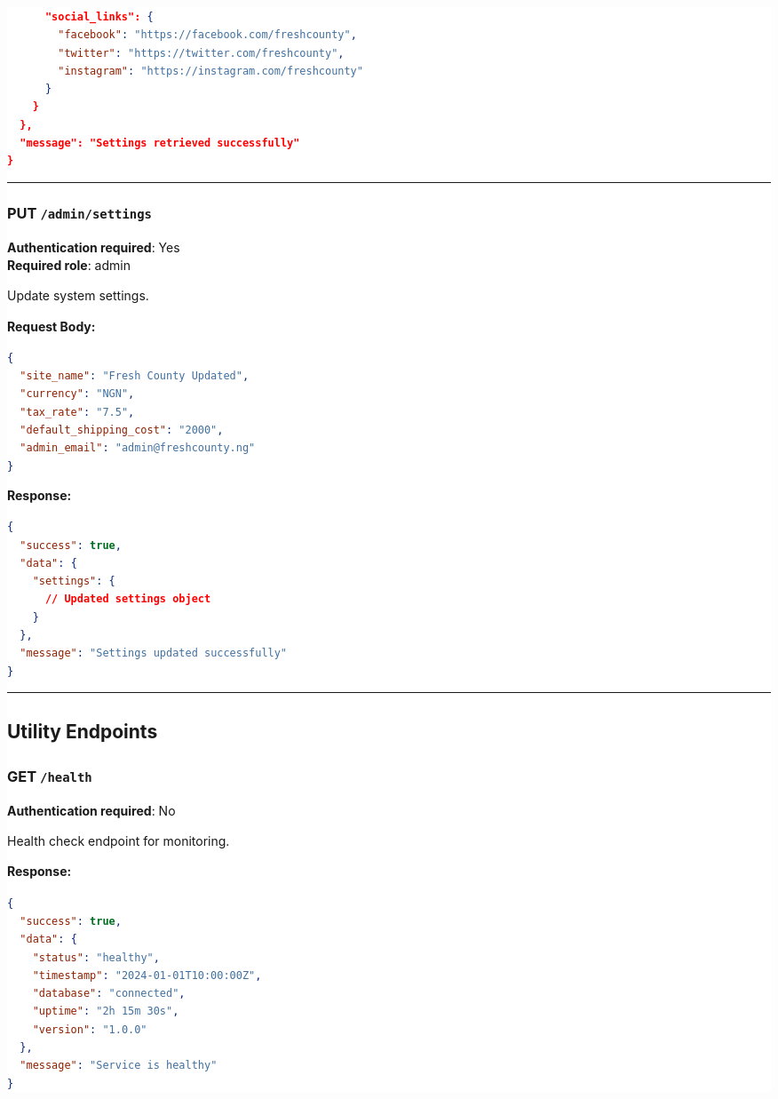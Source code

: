 ```json
      "social_links": {
        "facebook": "https://facebook.com/freshcounty",
        "twitter": "https://twitter.com/freshcounty",
        "instagram": "https://instagram.com/freshcounty"
      }
    }
  },
  "message": "Settings retrieved successfully"
}
```

---

### PUT `/admin/settings`
**Authentication required**: Yes  
**Required role**: admin

Update system settings.

**Request Body:**
```json
{
  "site_name": "Fresh County Updated",
  "currency": "NGN",
  "tax_rate": "7.5",
  "default_shipping_cost": "2000",
  "admin_email": "admin@freshcounty.ng"
}
```

**Response:**
```json
{
  "success": true,
  "data": {
    "settings": {
      // Updated settings object
    }
  },
  "message": "Settings updated successfully"
}
```

---

## Utility Endpoints

### GET `/health`
**Authentication required**: No

Health check endpoint for monitoring.

**Response:**
```json
{
  "success": true,
  "data": {
    "status": "healthy",
    "timestamp": "2024-01-01T10:00:00Z",
    "database": "connected",
    "uptime": "2h 15m 30s",
    "version": "1.0.0"
  },
  "message": "Service is healthy"
}
```